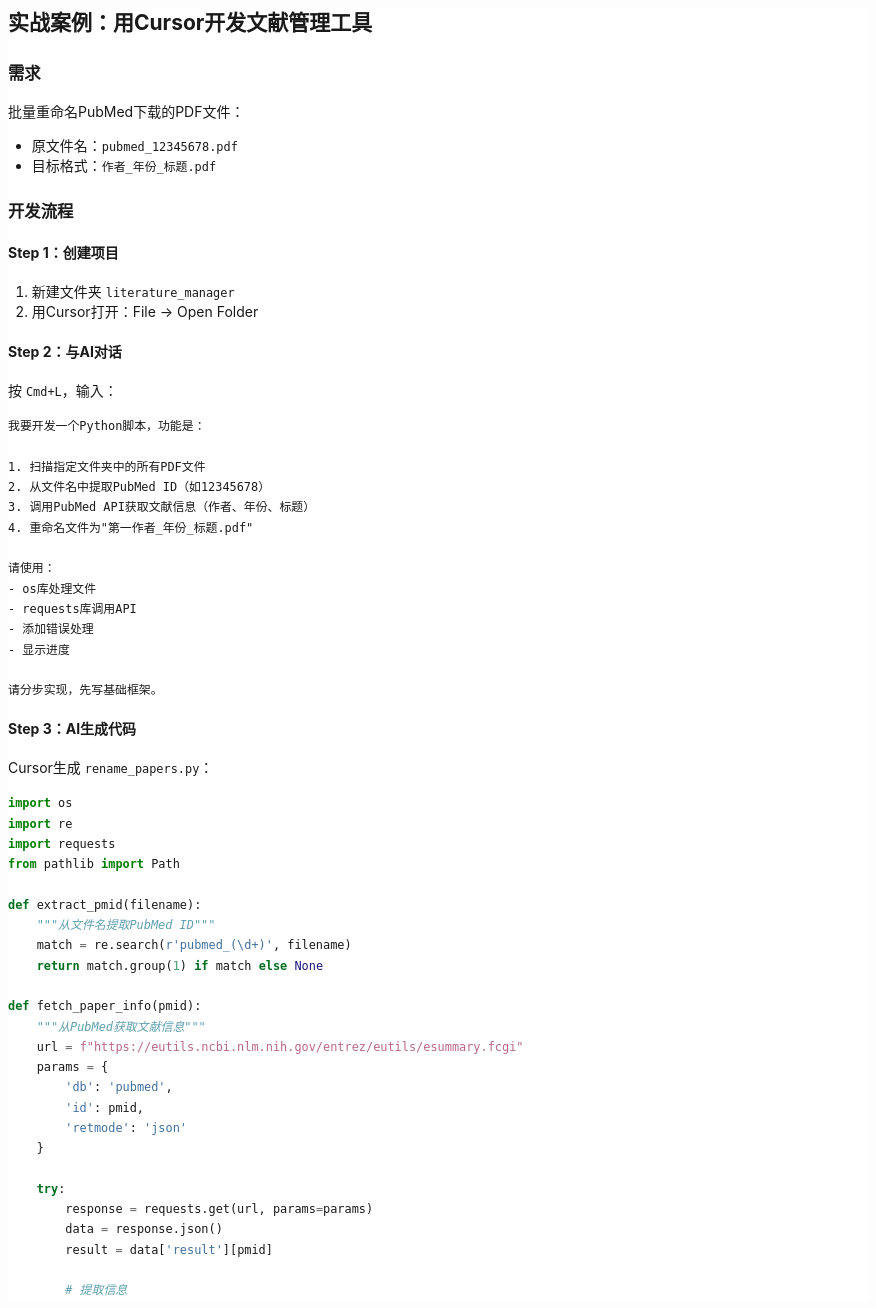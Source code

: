 ## 实战案例：用Cursor开发文献管理工具

### 需求
批量重命名PubMed下载的PDF文件：
- 原文件名：`pubmed_12345678.pdf`
- 目标格式：`作者_年份_标题.pdf`

### 开发流程

#### Step 1：创建项目

1. 新建文件夹 `literature_manager`
2. 用Cursor打开：File → Open Folder

#### Step 2：与AI对话

按 `Cmd+L`，输入：

```
我要开发一个Python脚本，功能是：

1. 扫描指定文件夹中的所有PDF文件
2. 从文件名中提取PubMed ID（如12345678）
3. 调用PubMed API获取文献信息（作者、年份、标题）
4. 重命名文件为"第一作者_年份_标题.pdf"

请使用：
- os库处理文件
- requests库调用API
- 添加错误处理
- 显示进度

请分步实现，先写基础框架。
```

#### Step 3：AI生成代码

Cursor生成 `rename_papers.py`：

```python
import os
import re
import requests
from pathlib import Path

def extract_pmid(filename):
    """从文件名提取PubMed ID"""
    match = re.search(r'pubmed_(\d+)', filename)
    return match.group(1) if match else None

def fetch_paper_info(pmid):
    """从PubMed获取文献信息"""
    url = f"https://eutils.ncbi.nlm.nih.gov/entrez/eutils/esummary.fcgi"
    params = {
        'db': 'pubmed',
        'id': pmid,
        'retmode': 'json'
    }

    try:
        response = requests.get(url, params=params)
        data = response.json()
        result = data['result'][pmid]

        # 提取信息
```